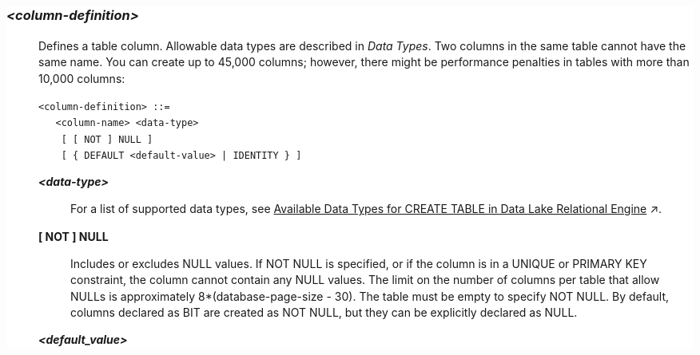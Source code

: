 </dd>
</dl>



### *<column-definition\>*


<dl>
<dt><b>



</b></dt>
<dd>

Defines a table column. Allowable data types are described in *Data Types*. Two columns in the same table cannot have the same name. You can create up to 45,000 columns; however, there might be performance penalties in tables with more than 10,000 columns:

```
<column-definition> ::=
   <column-name> <data-type> 
    [ [ NOT ] NULL ] 
    [ { DEFAULT <default-value> | IDENTITY } ]
```


<dl>
<dt><b>

*<data-type\>*

</b></dt>
<dd>

For a list of supported data types, see [Available Data Types for CREATE TABLE in Data Lake Relational Engine](https://help.sap.com/viewer/19b3964099384f178ad08f2d348232a9/2024_3_QRC/en-US/4ef997d6e54344e6831f93d730075e51.html "A list of available data types when using the CREATE TABLE statement in data lake Relational Engine.") :arrow_upper_right:.



</dd><dt><b>

\[ NOT \] NULL

</b></dt>
<dd>

Includes or excludes NULL values. If NOT NULL is specified, or if the column is in a UNIQUE or PRIMARY KEY constraint, the column cannot contain any NULL values. The limit on the number of columns per table that allow NULLs is approximately 8\*\(database-page-size - 30\). The table must be empty to specify NOT NULL. By default, columns declared as BIT are created as NOT NULL, but they can be explicitly declared as NULL.



</dd><dt><b>

*<default\_value\>*
